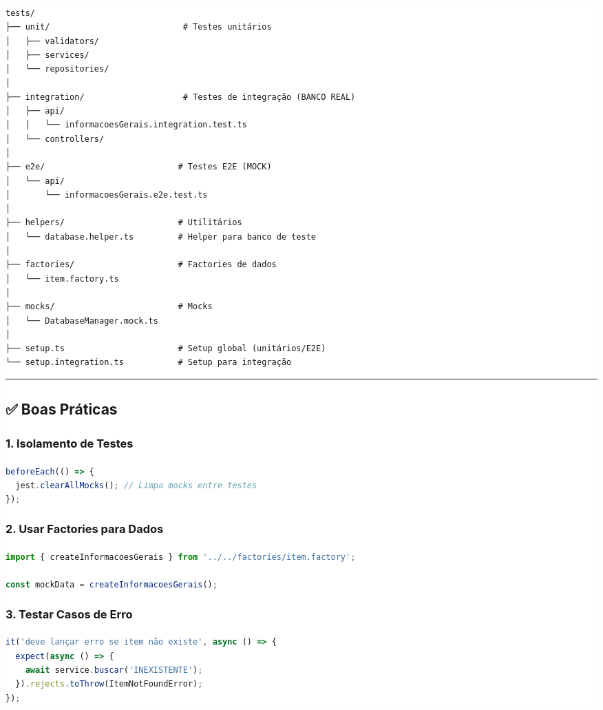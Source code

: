 ```
tests/
├── unit/                           # Testes unitários
│   ├── validators/
│   ├── services/
│   └── repositories/
│
├── integration/                    # Testes de integração (BANCO REAL)
│   ├── api/
│   │   └── informacoesGerais.integration.test.ts
│   └── controllers/
│
├── e2e/                           # Testes E2E (MOCK)
│   └── api/
│       └── informacoesGerais.e2e.test.ts
│
├── helpers/                       # Utilitários
│   └── database.helper.ts         # Helper para banco de teste
│
├── factories/                     # Factories de dados
│   └── item.factory.ts
│
├── mocks/                         # Mocks
│   └── DatabaseManager.mock.ts
│
├── setup.ts                       # Setup global (unitários/E2E)
└── setup.integration.ts           # Setup para integração
```

---

## ✅ Boas Práticas

### 1. Isolamento de Testes

```typescript
beforeEach(() => {
  jest.clearAllMocks(); // Limpa mocks entre testes
});
```

### 2. Usar Factories para Dados

```typescript
import { createInformacoesGerais } from '../../factories/item.factory';

const mockData = createInformacoesGerais();
```

### 3. Testar Casos de Erro

```typescript
it('deve lançar erro se item não existe', async () => {
  expect(async () => {
    await service.buscar('INEXISTENTE');
  }).rejects.toThrow(ItemNotFoundError);
});
```
